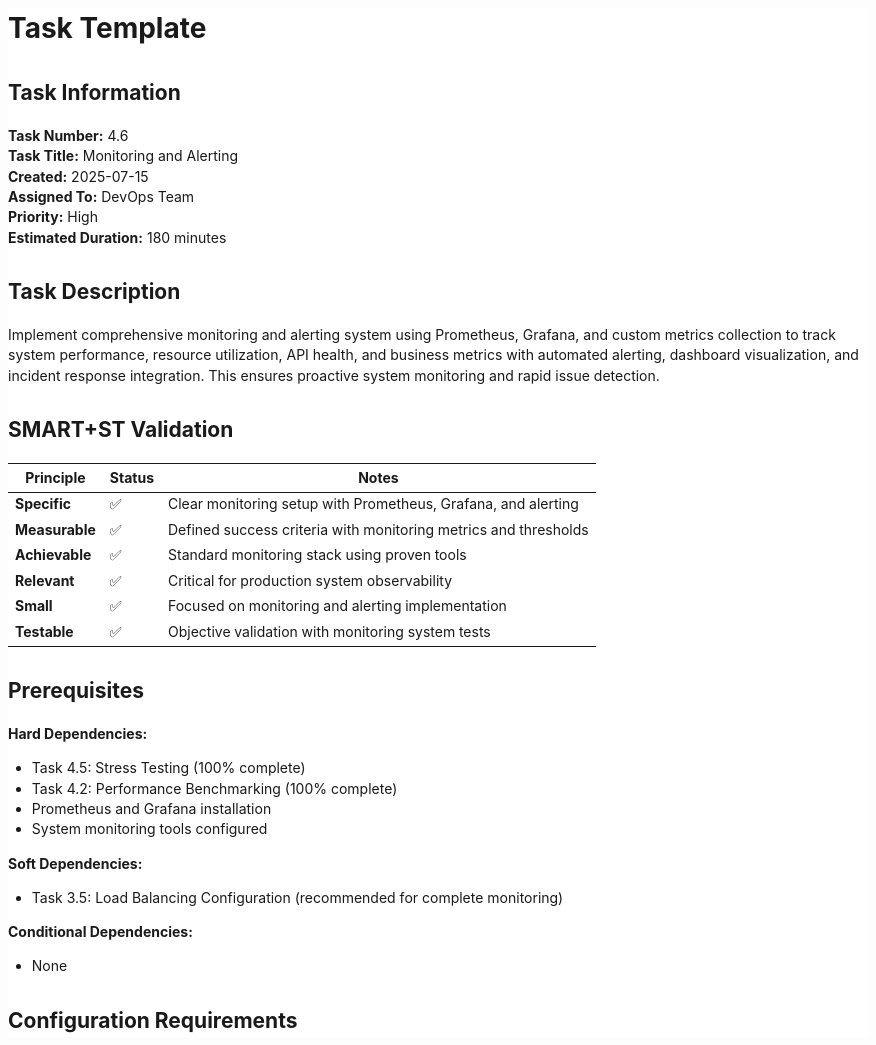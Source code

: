 # Task Template

## Task Information

**Task Number:** 4.6  
**Task Title:** Monitoring and Alerting  
**Created:** 2025-07-15  
**Assigned To:** DevOps Team  
**Priority:** High  
**Estimated Duration:** 180 minutes  

## Task Description

Implement comprehensive monitoring and alerting system using Prometheus, Grafana, and custom metrics collection to track system performance, resource utilization, API health, and business metrics with automated alerting, dashboard visualization, and incident response integration. This ensures proactive system monitoring and rapid issue detection.

## SMART+ST Validation

| Principle | Status | Notes |
|-----------|--------|-------|
| **Specific** | ✅ | Clear monitoring setup with Prometheus, Grafana, and alerting |
| **Measurable** | ✅ | Defined success criteria with monitoring metrics and thresholds |
| **Achievable** | ✅ | Standard monitoring stack using proven tools |
| **Relevant** | ✅ | Critical for production system observability |
| **Small** | ✅ | Focused on monitoring and alerting implementation |
| **Testable** | ✅ | Objective validation with monitoring system tests |

## Prerequisites

**Hard Dependencies:**
- Task 4.5: Stress Testing (100% complete)
- Task 4.2: Performance Benchmarking (100% complete)
- Prometheus and Grafana installation
- System monitoring tools configured

**Soft Dependencies:**
- Task 3.5: Load Balancing Configuration (recommended for complete monitoring)

**Conditional Dependencies:**
- None

## Configuration Requirements
